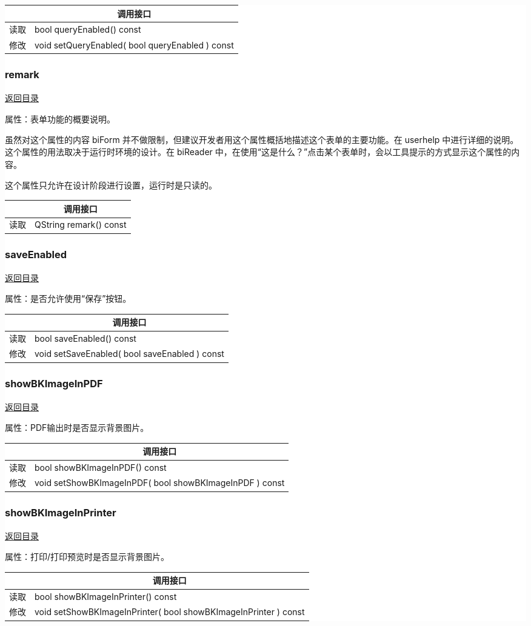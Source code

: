 |      |                     调用接口                     |
| ---- | ----------------------------------------------- |
| 读取 | bool queryEnabled() const                       |
| 修改 | void setQueryEnabled( bool queryEnabled ) const |

### remark

[返回目录](#category)

属性：表单功能的概要说明。

虽然对这个属性的内容 biForm 并不做限制，但建议开发者用这个属性概括地描述这个表单的主要功能。在 userhelp 中进行详细的说明。这个属性的用法取决于运行时环境的设计。在 biReader 中，在使用“这是什么？”点击某个表单时，会以工具提示的方式显示这个属性的内容。

这个属性只允许在设计阶段进行设置，运行时是只读的。

|      |        调用接口         |
| ---- | ---------------------- |
| 读取 | QString remark() const |

### saveEnabled

[返回目录](#category)

属性：是否允许使用“保存”按钮。

|      |                    调用接口                    |
| ---- | --------------------------------------------- |
| 读取 | bool saveEnabled() const                      |
| 修改 | void setSaveEnabled( bool saveEnabled ) const |

### showBKImageInPDF

[返回目录](#category)

属性：PDF输出时是否显示背景图片。

|      |                         调用接口                         |
| ---- | ------------------------------------------------------- |
| 读取 | bool showBKImageInPDF() const                           |
| 修改 | void setShowBKImageInPDF( bool showBKImageInPDF ) const |

### showBKImageInPrinter

[返回目录](#category)

属性：打印/打印预览时是否显示背景图片。

|      |                             调用接口                             |
| ---- | --------------------------------------------------------------- |
| 读取 | bool showBKImageInPrinter() const                               |
| 修改 | void setShowBKImageInPrinter( bool showBKImageInPrinter ) const |
